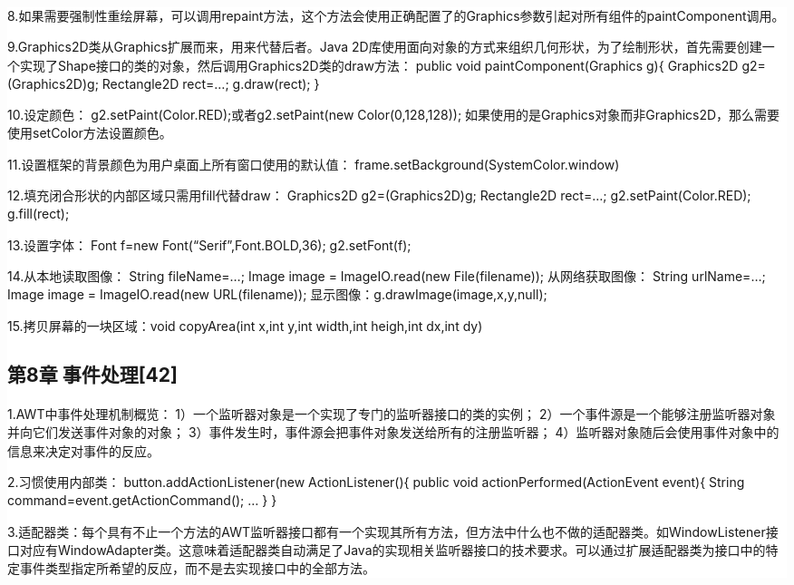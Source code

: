 8.如果需要强制性重绘屏幕，可以调用repaint方法，这个方法会使用正确配置了的Graphics参数引起对所有组件的paintComponent调用。

9.Graphics2D类从Graphics扩展而来，用来代替后者。Java 2D库使用面向对象的方式来组织几何形状，为了绘制形状，首先需要创建一个实现了Shape接口的类的对象，然后调用Graphics2D类的draw方法：
	public void paintComponent(Graphics g){
		Graphics2D g2=(Graphics2D)g;
		Rectangle2D rect=…;
		g.draw(rect);
	}

10.设定颜色：
	g2.setPaint(Color.RED);或者g2.setPaint(new Color(0,128,128));
	如果使用的是Graphics对象而非Graphics2D，那么需要使用setColor方法设置颜色。

11.设置框架的背景颜色为用户桌面上所有窗口使用的默认值：
	frame.setBackground(SystemColor.window)

12.填充闭合形状的内部区域只需用fill代替draw：
	Graphics2D g2=(Graphics2D)g;
	Rectangle2D rect=…;
	g2.setPaint(Color.RED);
	g.fill(rect);

13.设置字体：
	Font f=new Font(“Serif”,Font.BOLD,36);
	g2.setFont(f);

14.从本地读取图像：
	String fileName=…;
	Image image = ImageIO.read(new File(filename));
	从网络获取图像：
	String urlName=…;
	Image image = ImageIO.read(new URL(filename));
	显示图像：g.drawImage(image,x,y,null);

15.拷贝屏幕的一块区域：void copyArea(int x,int y,int width,int heigh,int dx,int dy)
	
## 第8章 事件处理[42]
1.AWT中事件处理机制概览：
	1）一个监听器对象是一个实现了专门的监听器接口的类的实例；
	2）一个事件源是一个能够注册监听器对象并向它们发送事件对象的对象；
	3）事件发生时，事件源会把事件对象发送给所有的注册监听器；
	4）监听器对象随后会使用事件对象中的信息来决定对事件的反应。

2.习惯使用内部类：
	button.addActionListener(new ActionListener(){
		public void actionPerformed(ActionEvent event){
			String command=event.getActionCommand();
			…
		}
	}

3.适配器类：每个具有不止一个方法的AWT监听器接口都有一个实现其所有方法，但方法中什么也不做的适配器类。如WindowListener接口对应有WindowAdapter类。这意味着适配器类自动满足了Java的实现相关监听器接口的技术要求。可以通过扩展适配器类为接口中的特定事件类型指定所希望的反应，而不是去实现接口中的全部方法。
